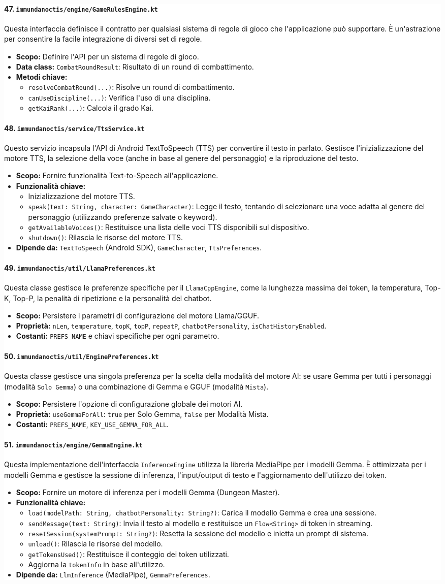 #### 47. `immundanoctis/engine/GameRulesEngine.kt`
Questa interfaccia definisce il contratto per qualsiasi sistema di regole di gioco che l'applicazione può supportare. È un'astrazione per consentire la facile integrazione di diversi set di regole.
* **Scopo:** Definire l'API per un sistema di regole di gioco.
* **Data class:** `CombatRoundResult`: Risultato di un round di combattimento.
* **Metodi chiave:**
    * `resolveCombatRound(...)`: Risolve un round di combattimento.
    * `canUseDiscipline(...)`: Verifica l'uso di una disciplina.
    * `getKaiRank(...)`: Calcola il grado Kai.

#### 48. `immundanoctis/service/TtsService.kt`
Questo servizio incapsula l'API di Android TextToSpeech (TTS) per convertire il testo in parlato. Gestisce l'inizializzazione del motore TTS, la selezione della voce (anche in base al genere del personaggio) e la riproduzione del testo.
* **Scopo:** Fornire funzionalità Text-to-Speech all'applicazione.
* **Funzionalità chiave:**
    * Inizializzazione del motore TTS.
    * `speak(text: String, character: GameCharacter)`: Legge il testo, tentando di selezionare una voce adatta al genere del personaggio (utilizzando preferenze salvate o keyword).
    * `getAvailableVoices()`: Restituisce una lista delle voci TTS disponibili sul dispositivo.
    * `shutdown()`: Rilascia le risorse del motore TTS.
* **Dipende da:** `TextToSpeech` (Android SDK), `GameCharacter`, `TtsPreferences`.

#### 49. `immundanoctis/util/LlamaPreferences.kt`
Questa classe gestisce le preferenze specifiche per il `LlamaCppEngine`, come la lunghezza massima dei token, la temperatura, Top-K, Top-P, la penalità di ripetizione e la personalità del chatbot.
* **Scopo:** Persistere i parametri di configurazione del motore Llama/GGUF.
* **Proprietà:** `nLen`, `temperature`, `topK`, `topP`, `repeatP`, `chatbotPersonality`, `isChatHistoryEnabled`.
* **Costanti:** `PREFS_NAME` e chiavi specifiche per ogni parametro.

#### 50. `immundanoctis/util/EnginePreferences.kt`
Questa classe gestisce una singola preferenza per la scelta della modalità del motore AI: se usare Gemma per tutti i personaggi (modalità `Solo Gemma`) o una combinazione di Gemma e GGUF (modalità `Mista`).
* **Scopo:** Persistere l'opzione di configurazione globale dei motori AI.
* **Proprietà:** `useGemmaForAll`: `true` per Solo Gemma, `false` per Modalità Mista.
* **Costanti:** `PREFS_NAME`, `KEY_USE_GEMMA_FOR_ALL`.

#### 51. `immundanoctis/engine/GemmaEngine.kt`
Questa implementazione dell'interfaccia `InferenceEngine` utilizza la libreria MediaPipe per i modelli Gemma. È ottimizzata per i modelli Gemma e gestisce la sessione di inferenza, l'input/output di testo e l'aggiornamento dell'utilizzo dei token.
* **Scopo:** Fornire un motore di inferenza per i modelli Gemma (Dungeon Master).
* **Funzionalità chiave:**
    * `load(modelPath: String, chatbotPersonality: String?)`: Carica il modello Gemma e crea una sessione.
    * `sendMessage(text: String)`: Invia il testo al modello e restituisce un `Flow<String>` di token in streaming.
    * `resetSession(systemPrompt: String?)`: Resetta la sessione del modello e inietta un prompt di sistema.
    * `unload()`: Rilascia le risorse del modello.
    * `getTokensUsed()`: Restituisce il conteggio dei token utilizzati.
    * Aggiorna la `tokenInfo` in base all'utilizzo.
* **Dipende da:** `LlmInference` (MediaPipe), `GemmaPreferences`.
